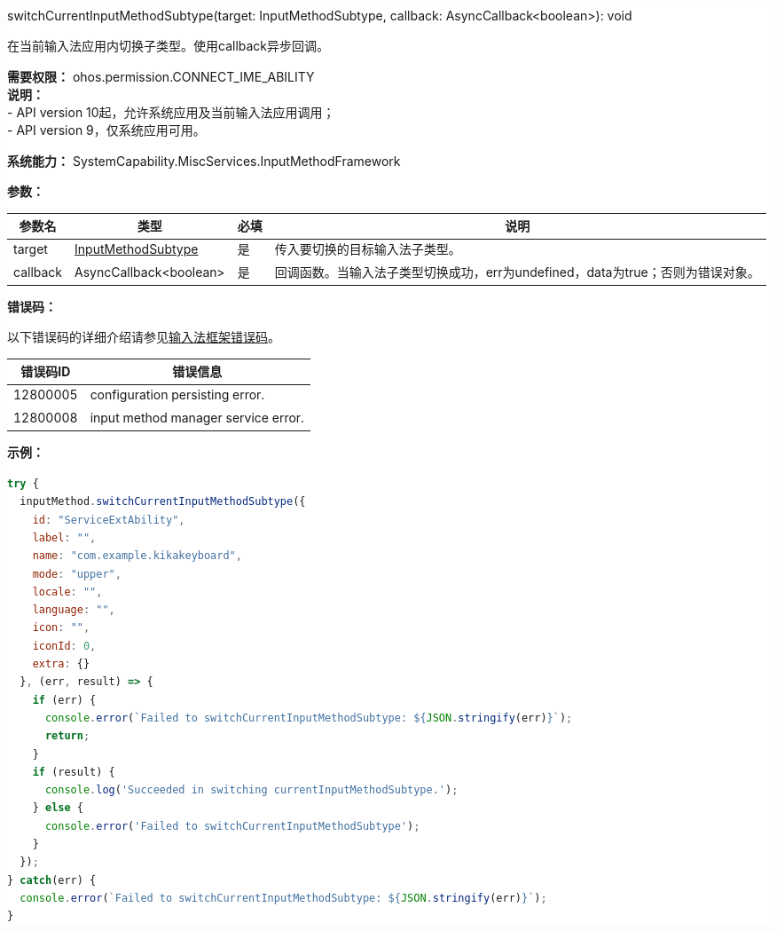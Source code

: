 switchCurrentInputMethodSubtype(target: InputMethodSubtype, callback: AsyncCallback\<boolean>): void

在当前输入法应用内切换子类型。使用callback异步回调。

**需要权限：** ohos.permission.CONNECT_IME_ABILITY<br/>**说明：** <br/>- API version 10起，允许系统应用及当前输入法应用调用；<br/>- API version 9，仅系统应用可用。

**系统能力：** SystemCapability.MiscServices.InputMethodFramework

**参数：**

| 参数名 | 类型 | 必填 | 说明 |
| -------- | -------- | -------- | -------- |
| target |  [InputMethodSubtype](./js-apis-inputmethod-subtype.md#inputmethodsubtype)| 是 | 传入要切换的目标输入法子类型。 |
| callback | AsyncCallback&lt;boolean&gt; | 是 | 回调函数。当输入法子类型切换成功，err为undefined，data为true；否则为错误对象。|

**错误码：**

以下错误码的详细介绍请参见[输入法框架错误码](../errorcodes/errorcode-inputmethod-framework.md)。

| 错误码ID | 错误信息                             |
| -------- | -------------------------------------- |
| 12800005 | configuration persisting error.        |
| 12800008 | input method manager service error. |

**示例：**

```js
try {
  inputMethod.switchCurrentInputMethodSubtype({
    id: "ServiceExtAbility",
    label: "",
    name: "com.example.kikakeyboard",
    mode: "upper",
    locale: "",
    language: "",
    icon: "",
    iconId: 0,
    extra: {}
  }, (err, result) => {
    if (err) {
      console.error(`Failed to switchCurrentInputMethodSubtype: ${JSON.stringify(err)}`);
      return;
    }
    if (result) {
      console.log('Succeeded in switching currentInputMethodSubtype.');
    } else {
      console.error('Failed to switchCurrentInputMethodSubtype');
    }
  });
} catch(err) {
  console.error(`Failed to switchCurrentInputMethodSubtype: ${JSON.stringify(err)}`);
}
```
